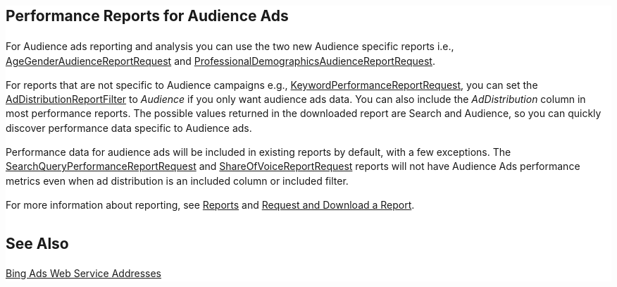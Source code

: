 
## <a name="audience-ads-reporting"></a>Performance Reports for Audience Ads
For Audience ads reporting and analysis you can use the two new Audience specific reports i.e., [AgeGenderAudienceReportRequest](../reporting-service/agegenderaudiencereportrequest.md) and [ProfessionalDemographicsAudienceReportRequest](../reporting-service/professionaldemographicsaudiencereportrequest.md). 

For reports that are not specific to Audience campaigns e.g., [KeywordPerformanceReportRequest](../reporting-service/keywordperformancereportrequest.md), you can set the [AdDistributionReportFilter](../reporting-service/addistributionreportfilter.md) to *Audience* if you only want audience ads data. You can also include the *AdDistribution* column in most performance reports. The possible values returned in the downloaded report are Search and Audience, so you can quickly discover performance data specific to Audience ads.

Performance data for audience ads will be included in existing reports by default, with a few exceptions. The [SearchQueryPerformanceReportRequest](../reporting-service/searchqueryperformancereportrequest.md) and [ShareOfVoiceReportRequest](../reporting-service/shareofvoicereportrequest.md) reports will not have Audience Ads performance metrics even when ad distribution is an included column or included filter.

For more information about reporting, see [Reports](reports.md) and [Request and Download a Report](request-download-report.md).

## See Also
[Bing Ads Web Service Addresses](web-service-addresses.md)  
